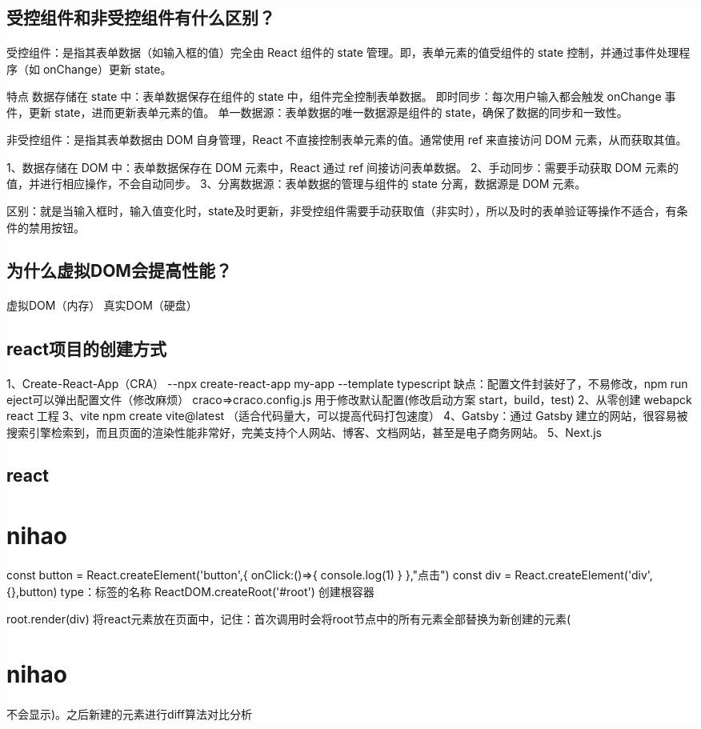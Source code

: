 ## 受控组件和非受控组件有什么区别？

受控组件：是指其表单数据（如输入框的值）完全由 React 组件的 state 管理。即，表单元素的值受组件的 state 控制，并通过事件处理程序（如 onChange）更新 state。

特点
数据存储在 state 中：表单数据保存在组件的 state 中，组件完全控制表单数据。
即时同步：每次用户输入都会触发 onChange 事件，更新 state，进而更新表单元素的值。
单一数据源：表单数据的唯一数据源是组件的 state，确保了数据的同步和一致性。

非受控组件：是指其表单数据由 DOM 自身管理，React 不直接控制表单元素的值。通常使用 ref 来直接访问 DOM 元素，从而获取其值。

1、数据存储在 DOM 中：表单数据保存在 DOM 元素中，React 通过 ref 间接访问表单数据。
2、手动同步：需要手动获取 DOM 元素的值，并进行相应操作，不会自动同步。
3、分离数据源：表单数据的管理与组件的 state 分离，数据源是 DOM 元素。

区别：就是当输入框时，输入值变化时，state及时更新，非受控组件需要手动获取值（非实时），所以及时的表单验证等操作不适合，有条件的禁用按钮。


## 为什么虚拟DOM会提高性能？

虚拟DOM（内存）  真实DOM（硬盘）

## react项目的创建方式
1、Create-React-App（CRA）  --npx create-react-app my-app --template typescript 
缺点：配置文件封装好了，不易修改，npm run eject可以弹出配置文件（修改麻烦）  craco=>craco.config.js 用于修改默认配置(修改启动方案 start，build，test)
2、从零创建 webapck react 工程
3、vite  npm create vite@latest  （适合代码量大，可以提高代码打包速度）
4、Gatsby：通过 Gatsby 建立的网站，很容易被搜索引擎检索到，而且页面的渲染性能非常好，完美支持个人网站、博客、文档网站，甚至是电子商务网站。
5、Next.js 






## react

<body>
    <div id='root'>
        <h1>nihao</h1>
    </div>
const button = React.createElement('button',{
    onClick:()=>{
        console.log(1)
    }
},"点击")
const div = React.createElement('div',{},button)
type：标签的名称
ReactDOM.createRoot('#root')  创建根容器

root.render(div)  将react元素放在页面中，记住：首次调用时会将root节点中的所有元素全部替换为新创建的元素(<h1>nihao</h1>不会显示)。之后新建的元素进行diff算法对比分析

</body>